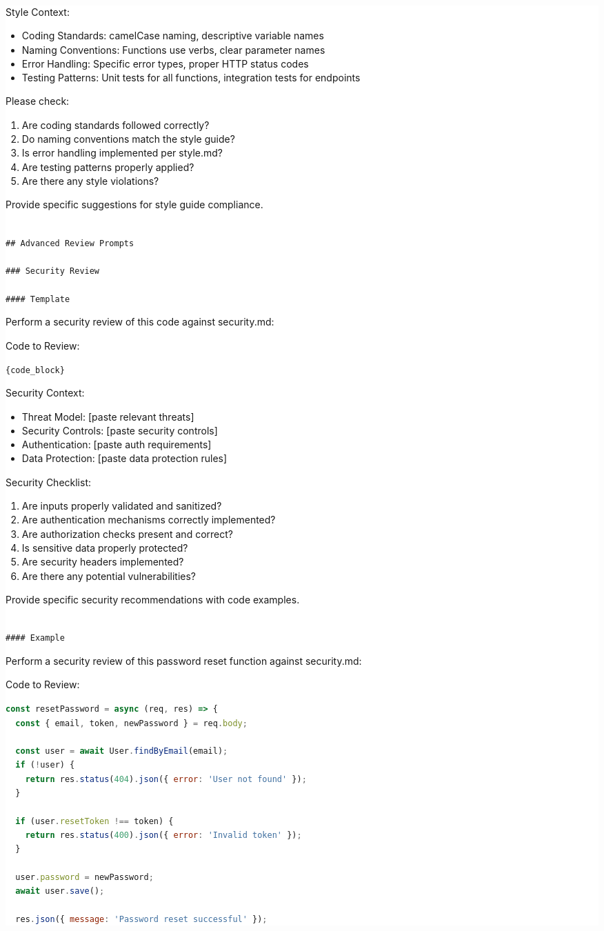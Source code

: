 Style Context:
- Coding Standards: camelCase naming, descriptive variable names
- Naming Conventions: Functions use verbs, clear parameter names
- Error Handling: Specific error types, proper HTTP status codes
- Testing Patterns: Unit tests for all functions, integration tests for endpoints

Please check:
1. Are coding standards followed correctly?
2. Do naming conventions match the style guide?
3. Is error handling implemented per style.md?
4. Are testing patterns properly applied?
5. Are there any style violations?

Provide specific suggestions for style guide compliance.
```

## Advanced Review Prompts

### Security Review

#### Template
```
Perform a security review of this code against security.md:

Code to Review:
```
{code_block}
```

Security Context:
- Threat Model: [paste relevant threats]
- Security Controls: [paste security controls]
- Authentication: [paste auth requirements]
- Data Protection: [paste data protection rules]

Security Checklist:
1. Are inputs properly validated and sanitized?
2. Are authentication mechanisms correctly implemented?
3. Are authorization checks present and correct?
4. Is sensitive data properly protected?
5. Are security headers implemented?
6. Are there any potential vulnerabilities?

Provide specific security recommendations with code examples.
```

#### Example
```
Perform a security review of this password reset function against security.md:

Code to Review:
```javascript
const resetPassword = async (req, res) => {
  const { email, token, newPassword } = req.body;
  
  const user = await User.findByEmail(email);
  if (!user) {
    return res.status(404).json({ error: 'User not found' });
  }
  
  if (user.resetToken !== token) {
    return res.status(400).json({ error: 'Invalid token' });
  }
  
  user.password = newPassword;
  await user.save();
  
  res.json({ message: 'Password reset successful' });
```